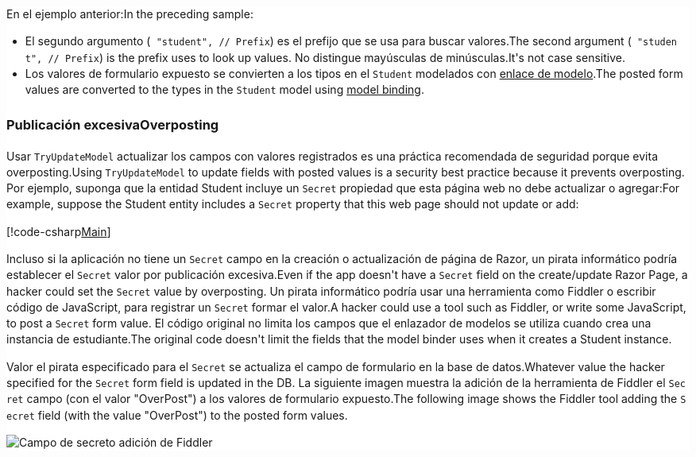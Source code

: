 <span data-ttu-id="8c83c-173">En el ejemplo anterior:</span><span class="sxs-lookup"><span data-stu-id="8c83c-173">In the preceding sample:</span></span>

* <span data-ttu-id="8c83c-174">El segundo argumento (` "student", // Prefix`) es el prefijo que se usa para buscar valores.</span><span class="sxs-lookup"><span data-stu-id="8c83c-174">The second argument (` "student", // Prefix`) is the prefix uses to look up values.</span></span> <span data-ttu-id="8c83c-175">No distingue mayúsculas de minúsculas.</span><span class="sxs-lookup"><span data-stu-id="8c83c-175">It's not case sensitive.</span></span>
* <span data-ttu-id="8c83c-176">Los valores de formulario expuesto se convierten a los tipos en el `Student` modelados con [enlace de modelo](xref:mvc/models/model-binding#how-model-binding-works).</span><span class="sxs-lookup"><span data-stu-id="8c83c-176">The posted form values are converted to the types in the `Student` model using [model binding](xref:mvc/models/model-binding#how-model-binding-works).</span></span>

<a id="overpost"></a>
### <a name="overposting"></a><span data-ttu-id="8c83c-177">Publicación excesiva</span><span class="sxs-lookup"><span data-stu-id="8c83c-177">Overposting</span></span>

<span data-ttu-id="8c83c-178">Usar `TryUpdateModel` actualizar los campos con valores registrados es una práctica recomendada de seguridad porque evita overposting.</span><span class="sxs-lookup"><span data-stu-id="8c83c-178">Using `TryUpdateModel` to update fields with posted values is a security best practice because it prevents overposting.</span></span> <span data-ttu-id="8c83c-179">Por ejemplo, suponga que la entidad Student incluye un `Secret` propiedad que esta página web no debe actualizar o agregar:</span><span class="sxs-lookup"><span data-stu-id="8c83c-179">For example, suppose the Student entity includes a `Secret` property that this web page should not update or add:</span></span>

[!code-csharp[Main](intro/samples/cu/Models/StudentZsecret.cs?name=snippet_Intro&highlight=7)]

<span data-ttu-id="8c83c-180">Incluso si la aplicación no tiene un `Secret` campo en la creación o actualización de página de Razor, un pirata informático podría establecer el `Secret` valor por publicación excesiva.</span><span class="sxs-lookup"><span data-stu-id="8c83c-180">Even if the app doesn't have a `Secret` field on the create/update Razor Page, a hacker could set the `Secret` value by overposting.</span></span> <span data-ttu-id="8c83c-181">Un pirata informático podría usar una herramienta como Fiddler o escribir código de JavaScript, para registrar un `Secret` formar el valor.</span><span class="sxs-lookup"><span data-stu-id="8c83c-181">A hacker could use a tool such as Fiddler, or write some JavaScript, to post a `Secret` form value.</span></span> <span data-ttu-id="8c83c-182">El código original no limita los campos que el enlazador de modelos se utiliza cuando crea una instancia de estudiante.</span><span class="sxs-lookup"><span data-stu-id="8c83c-182">The original code doesn't limit the fields that the model binder uses when it creates a Student instance.</span></span>

<span data-ttu-id="8c83c-183">Valor el pirata especificado para el `Secret` se actualiza el campo de formulario en la base de datos.</span><span class="sxs-lookup"><span data-stu-id="8c83c-183">Whatever value the hacker specified for the `Secret` form field is updated in the DB.</span></span> <span data-ttu-id="8c83c-184">La siguiente imagen muestra la adición de la herramienta de Fiddler el `Secret` campo (con el valor "OverPost") a los valores de formulario expuesto.</span><span class="sxs-lookup"><span data-stu-id="8c83c-184">The following image shows the Fiddler tool adding the `Secret` field (with the value "OverPost") to the posted form values.</span></span>

![Campo de secreto adición de Fiddler](../ef-mvc/crud/_static/fiddler.png)
